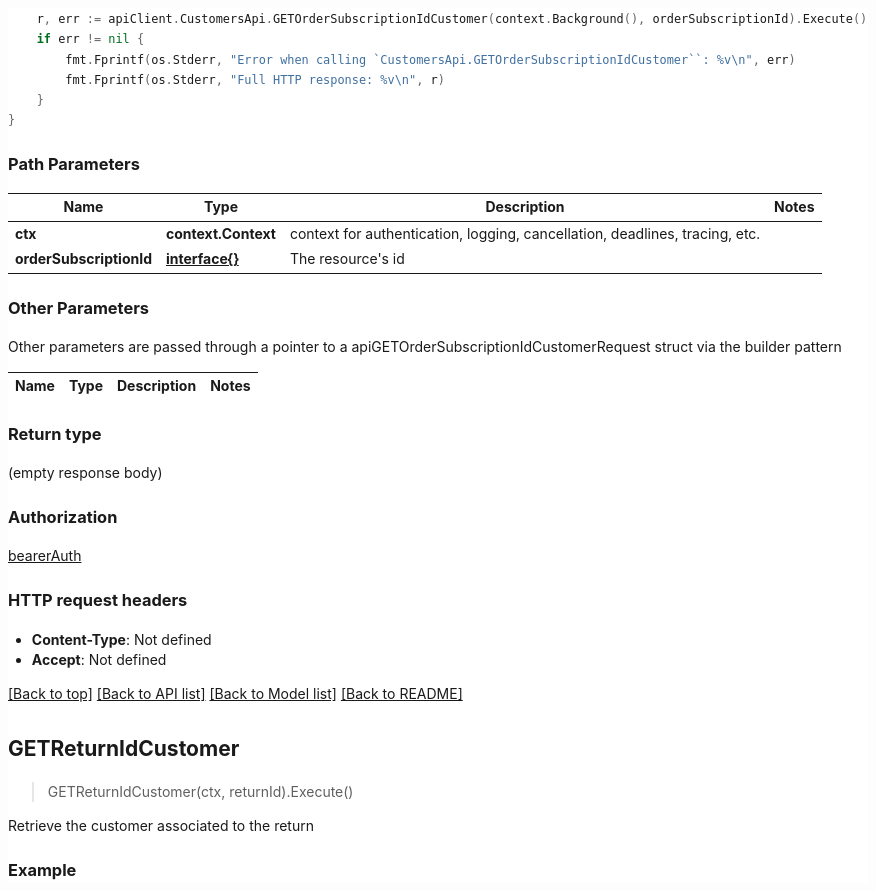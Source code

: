 ```go
    r, err := apiClient.CustomersApi.GETOrderSubscriptionIdCustomer(context.Background(), orderSubscriptionId).Execute()
    if err != nil {
        fmt.Fprintf(os.Stderr, "Error when calling `CustomersApi.GETOrderSubscriptionIdCustomer``: %v\n", err)
        fmt.Fprintf(os.Stderr, "Full HTTP response: %v\n", r)
    }
}
```

### Path Parameters


Name | Type | Description  | Notes
------------- | ------------- | ------------- | -------------
**ctx** | **context.Context** | context for authentication, logging, cancellation, deadlines, tracing, etc.
**orderSubscriptionId** | [**interface{}**](.md) | The resource&#39;s id | 

### Other Parameters

Other parameters are passed through a pointer to a apiGETOrderSubscriptionIdCustomerRequest struct via the builder pattern


Name | Type | Description  | Notes
------------- | ------------- | ------------- | -------------


### Return type

 (empty response body)

### Authorization

[bearerAuth](../README.md#bearerAuth)

### HTTP request headers

- **Content-Type**: Not defined
- **Accept**: Not defined

[[Back to top]](#) [[Back to API list]](../README.md#documentation-for-api-endpoints)
[[Back to Model list]](../README.md#documentation-for-models)
[[Back to README]](../README.md)


## GETReturnIdCustomer

> GETReturnIdCustomer(ctx, returnId).Execute()

Retrieve the customer associated to the return



### Example
